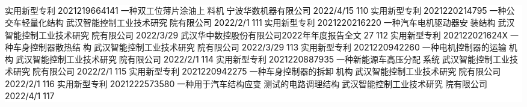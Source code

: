 实用新型专利
2021219664141
一种双工位薄片涂油上
料机
宁波华数机器有限公司
2022/4/15
110
实用新型专利
2021220214795
一种公交车轻量化结构
武汉智能控制工业技术研究
院有限公司
2022/2/1
111
实用新型专利
2021220216220
一种汽车电机驱动器安
装结构
武汉智能控制工业技术研究
院有限公司
2022/3/29
武汉华中数控股份有限公司2022年年度报告全文
27
112
实用新型专利
202122021624X
一种车身控制器散热结
构
武汉智能控制工业技术研究
院有限公司
2022/3/29
113
实用新型专利
2021220942260
一种电机控制器的运输
机构
武汉智能控制工业技术研究
院有限公司
2022/2/1
114
实用新型专利
2021220887935
一种新能源车高压分配
系统
武汉智能控制工业技术研究
院有限公司
2022/2/1
115
实用新型专利
2021220942275
一种车身控制器的拆卸
机构
武汉智能控制工业技术研究
院有限公司
2022/2/1
116
实用新型专利
2021222573580
一种用于汽车结构应变
测试的电路调理结构
武汉智能控制工业技术研究
院有限公司
2022/4/1
117